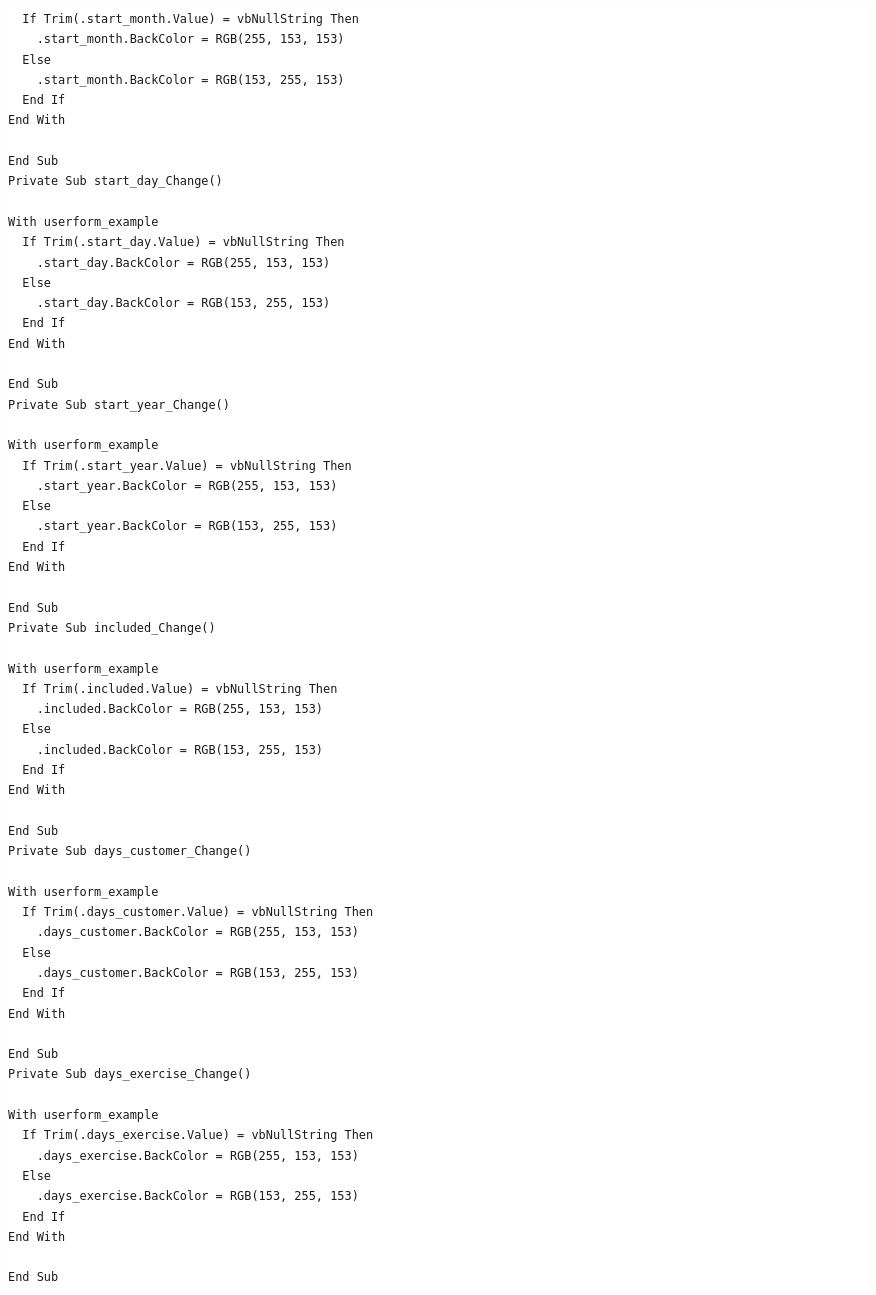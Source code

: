 ```vbnet
  If Trim(.start_month.Value) = vbNullString Then
    .start_month.BackColor = RGB(255, 153, 153)
  Else
    .start_month.BackColor = RGB(153, 255, 153)
  End If
End With

End Sub
Private Sub start_day_Change()

With userform_example
  If Trim(.start_day.Value) = vbNullString Then
    .start_day.BackColor = RGB(255, 153, 153)
  Else
    .start_day.BackColor = RGB(153, 255, 153)
  End If
End With

End Sub
Private Sub start_year_Change()

With userform_example
  If Trim(.start_year.Value) = vbNullString Then
    .start_year.BackColor = RGB(255, 153, 153)
  Else
    .start_year.BackColor = RGB(153, 255, 153)
  End If
End With

End Sub
Private Sub included_Change()

With userform_example
  If Trim(.included.Value) = vbNullString Then
    .included.BackColor = RGB(255, 153, 153)
  Else
    .included.BackColor = RGB(153, 255, 153)
  End If
End With

End Sub
Private Sub days_customer_Change()

With userform_example
  If Trim(.days_customer.Value) = vbNullString Then
    .days_customer.BackColor = RGB(255, 153, 153)
  Else
    .days_customer.BackColor = RGB(153, 255, 153)
  End If
End With

End Sub
Private Sub days_exercise_Change()

With userform_example
  If Trim(.days_exercise.Value) = vbNullString Then
    .days_exercise.BackColor = RGB(255, 153, 153)
  Else
    .days_exercise.BackColor = RGB(153, 255, 153)
  End If
End With

End Sub
```